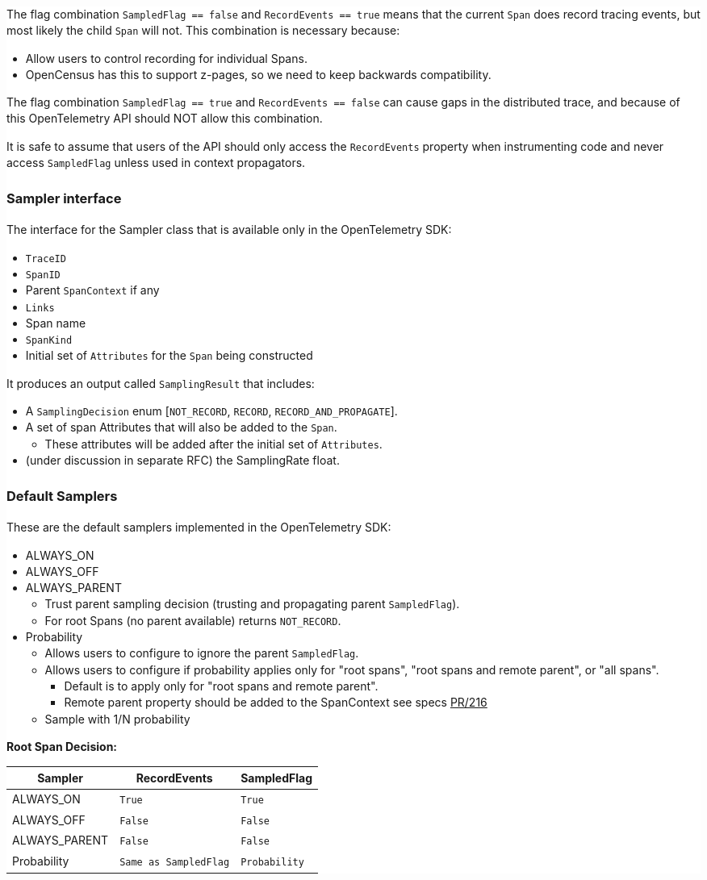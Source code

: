 The flag combination `SampledFlag == false` and `RecordEvents == true` means that the current `Span`
does record tracing events, but most likely the child `Span` will not. This combination is
necessary because:

* Allow users to control recording for individual Spans.
* OpenCensus has this to support z-pages, so we need to keep backwards compatibility.

The flag combination `SampledFlag == true` and `RecordEvents == false` can cause gaps in the
distributed trace, and because of this OpenTelemetry API should NOT allow this combination.

It is safe to assume that users of the API should only access the `RecordEvents` property when
instrumenting code and never access `SampledFlag` unless used in context propagators.

### Sampler interface

The interface for the Sampler class that is available only in the OpenTelemetry SDK:

* `TraceID`
* `SpanID`
* Parent `SpanContext` if any
* `Links`
* Span name
* `SpanKind`
* Initial set of `Attributes` for the `Span` being constructed

It produces an output called `SamplingResult` that includes:

* A `SamplingDecision` enum [`NOT_RECORD`, `RECORD`, `RECORD_AND_PROPAGATE`].
* A set of span Attributes that will also be added to the `Span`.
  * These attributes will be added after the initial set of `Attributes`.
* (under discussion in separate RFC) the SamplingRate float.

### Default Samplers

These are the default samplers implemented in the OpenTelemetry SDK:

* ALWAYS_ON
* ALWAYS_OFF
* ALWAYS_PARENT
  * Trust parent sampling decision (trusting and propagating parent `SampledFlag`).
  * For root Spans (no parent available) returns `NOT_RECORD`.
* Probability
  * Allows users to configure to ignore the parent `SampledFlag`.
  * Allows users to configure if probability applies only for "root spans", "root spans and remote
   parent", or "all spans".
    * Default is to apply only for "root spans and remote parent".
    * Remote parent property should be added to the SpanContext see specs [PR/216][specs-pr-216]
  * Sample with 1/N probability

**Root Span Decision:**

|Sampler|RecordEvents|SampledFlag|
|---|---|---|
|ALWAYS_ON|`True`|`True`|
|ALWAYS_OFF|`False`|`False`|
|ALWAYS_PARENT|`False`|`False`|
|Probability|`Same as SampledFlag`|`Probability`|


[trace-flags]: https://github.com/w3c/trace-context/blob/master/spec/20-http_request_header_format.md#trace-flags
[specs-pr-216]: https://github.com/open-telemetry/opentelemetry-specification/pull/216
[span-creation]: https://github.com/open-telemetry/opentelemetry-specification/blob/master/specification/trace/api.md#span-creation